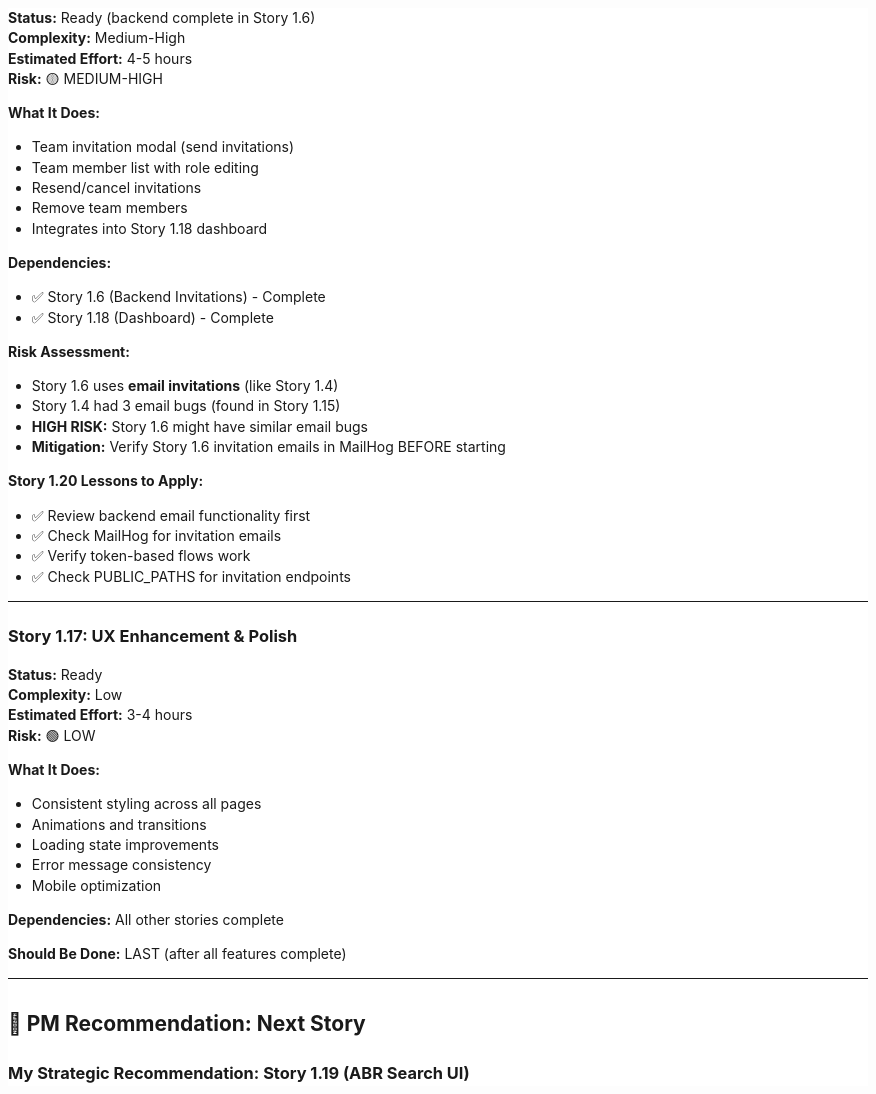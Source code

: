 **Status:** Ready (backend complete in Story 1.6)  
**Complexity:** Medium-High  
**Estimated Effort:** 4-5 hours  
**Risk:** 🟡 MEDIUM-HIGH

**What It Does:**
- Team invitation modal (send invitations)
- Team member list with role editing
- Resend/cancel invitations
- Remove team members
- Integrates into Story 1.18 dashboard

**Dependencies:**
- ✅ Story 1.6 (Backend Invitations) - Complete
- ✅ Story 1.18 (Dashboard) - Complete

**Risk Assessment:**
- Story 1.6 uses **email invitations** (like Story 1.4)
- Story 1.4 had 3 email bugs (found in Story 1.15)
- **HIGH RISK:** Story 1.6 might have similar email bugs
- **Mitigation:** Verify Story 1.6 invitation emails in MailHog BEFORE starting

**Story 1.20 Lessons to Apply:**
- ✅ Review backend email functionality first
- ✅ Check MailHog for invitation emails
- ✅ Verify token-based flows work
- ✅ Check PUBLIC_PATHS for invitation endpoints

---

### **Story 1.17: UX Enhancement & Polish**

**Status:** Ready  
**Complexity:** Low  
**Estimated Effort:** 3-4 hours  
**Risk:** 🟢 LOW

**What It Does:**
- Consistent styling across all pages
- Animations and transitions
- Loading state improvements
- Error message consistency
- Mobile optimization

**Dependencies:** All other stories complete

**Should Be Done:** LAST (after all features complete)

---

## 🎯 PM Recommendation: Next Story

### **My Strategic Recommendation: Story 1.19 (ABR Search UI)**
